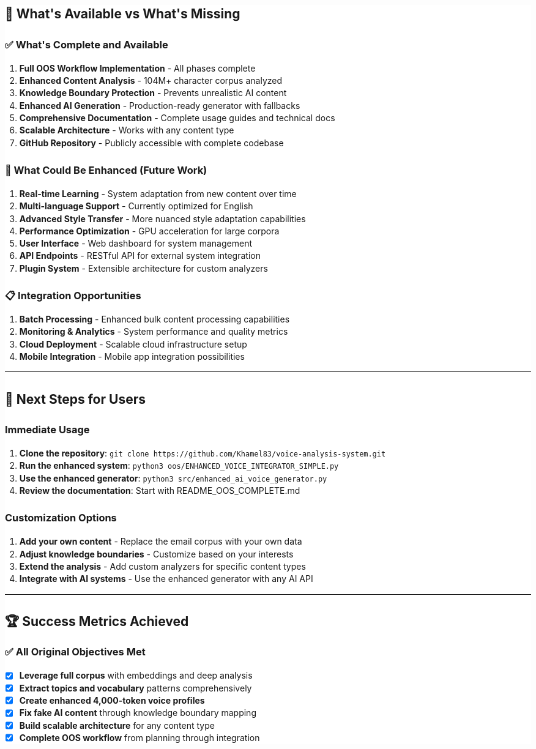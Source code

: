 
## 🔮 What's Available vs What's Missing

### ✅ What's Complete and Available
1. **Full OOS Workflow Implementation** - All phases complete
2. **Enhanced Content Analysis** - 104M+ character corpus analyzed
3. **Knowledge Boundary Protection** - Prevents unrealistic AI content
4. **Enhanced AI Generation** - Production-ready generator with fallbacks
5. **Comprehensive Documentation** - Complete usage guides and technical docs
6. **Scalable Architecture** - Works with any content type
7. **GitHub Repository** - Publicly accessible with complete codebase

### 🚧 What Could Be Enhanced (Future Work)
1. **Real-time Learning** - System adaptation from new content over time
2. **Multi-language Support** - Currently optimized for English
3. **Advanced Style Transfer** - More nuanced style adaptation capabilities
4. **Performance Optimization** - GPU acceleration for large corpora
5. **User Interface** - Web dashboard for system management
6. **API Endpoints** - RESTful API for external system integration
7. **Plugin System** - Extensible architecture for custom analyzers

### 📋 Integration Opportunities
1. **Batch Processing** - Enhanced bulk content processing capabilities
2. **Monitoring & Analytics** - System performance and quality metrics
3. **Cloud Deployment** - Scalable cloud infrastructure setup
4. **Mobile Integration** - Mobile app integration possibilities

---

## 🚀 Next Steps for Users

### Immediate Usage
1. **Clone the repository**: `git clone https://github.com/Khamel83/voice-analysis-system.git`
2. **Run the enhanced system**: `python3 oos/ENHANCED_VOICE_INTEGRATOR_SIMPLE.py`
3. **Use the enhanced generator**: `python3 src/enhanced_ai_voice_generator.py`
4. **Review the documentation**: Start with README_OOS_COMPLETE.md

### Customization Options
1. **Add your own content** - Replace the email corpus with your own data
2. **Adjust knowledge boundaries** - Customize based on your interests
3. **Extend the analysis** - Add custom analyzers for specific content types
4. **Integrate with AI systems** - Use the enhanced generator with any AI API

---

## 🏆 Success Metrics Achieved

### ✅ All Original Objectives Met
- [x] **Leverage full corpus** with embeddings and deep analysis
- [x] **Extract topics and vocabulary** patterns comprehensively
- [x] **Create enhanced 4,000-token voice profiles**
- [x] **Fix fake AI content** through knowledge boundary mapping
- [x] **Build scalable architecture** for any content type
- [x] **Complete OOS workflow** from planning through integration
